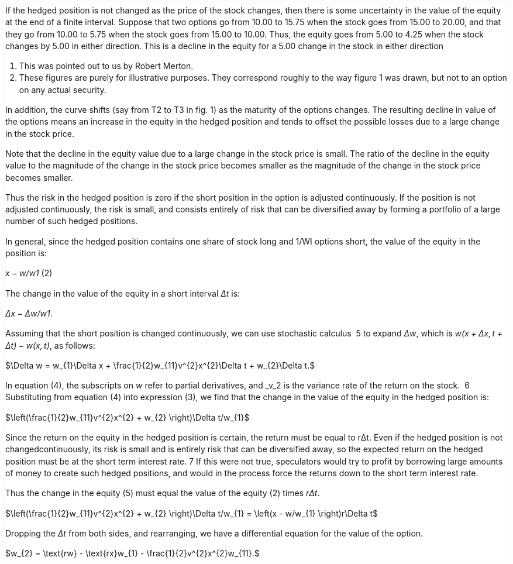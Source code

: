 If the hedged position is not changed as the price of the stock changes, then there is some uncertainty in the value of the equity at the end of a finite interval. Suppose that two options go from 10.00 to 15.75 when the stock goes from 15.00 to 20.00, and that they go from 10.00 to 5.75 when the stock goes from 15.00 to 10.00. Thus, the equity goes from 5.00 to 4.25 when the stock changes by 5.00 in either direction. This is a decline in the equity for a 5.00 change in the stock in either direction

1. This was pointed out to us by Robert Merton.
2. These figures are purely for illustrative purposes. They correspond roughly to the way figure 1 was drawn, but not to an option on any actual security.

In addition, the curve shifts (say from T2 to T3 in fig. 1) as the maturity of the options changes. The resulting decline in value of the options means an increase in the equity in the hedged position and tends to offset the possible losses due to a large change in the stock price.

Note that the decline in the equity value due to a large change in the stock price is small. The ratio of the decline in the equity value to the magnitude of the change in the stock price becomes smaller as the magnitude of the change in the stock price becomes smaller.

Thus the risk in the hedged position is zero if the short position in the option is adjusted continuously. If the position is not adjusted continuously, the risk is small, and consists entirely of risk that can be diversified away by forming a portfolio of a large number of such hedged positions.

In general, since the hedged position contains one share of stock long and 1/WI options short, the value of the equity in the position is:

_$x − w/w1$_﻿ (2)

The change in the value of the equity in a short interval _Δt_ is:

_$Δx − Δw/w1$_﻿.

Assuming that the short position is changed continuously, we can use stochastic calculus  5 to expand _Δw_, which is _$w(x + Δx, t + Δt) − w(x, t)$_﻿, as follows:

$\Delta w = w_{1}\Delta x + \frac{1}{2}w_{11}v^{2}x^{2}\Delta t + w_{2}\Delta t.$

In equation (4), the subscripts on _w_ refer to partial derivatives, and _v_2 is the variance rate of the return on the stock.  6 Substituting from equation (4) into expression (3), we find that the change in the value of the equity in the hedged position is:

$\left(\frac{1}{2}w_{11}v^{2}x^{2} + w_{2} \right)\Delta t/w_{1}$

Since the return on the equity in the hedged position is certain, the return must be equal to rΔt. Even if the hedged position is not changedcontinuously, its risk is small and is entirely risk that can be diversified away, so the expected return on the hedged position must be at the short term interest rate. 7 If this were not true, speculators would try to profit by borrowing large amounts of money to create such hedged positions, and would in the process force the returns down to the short term interest rate.

Thus the change in the equity (5) must equal the value of the equity (2) times _rΔt_.

$\left(\frac{1}{2}w_{11}v^{2}x^{2} + w_{2} \right)\Delta t/w_{1} = \left(x - w/w_{1} \right)r\Delta t$

Dropping the _Δt_ from both sides, and rearranging, we have a differential equation for the value of the option.

$w_{2} = \text{rw} - \text{rx}w_{1} - \frac{1}{2}v^{2}x^{2}w_{11}.$
